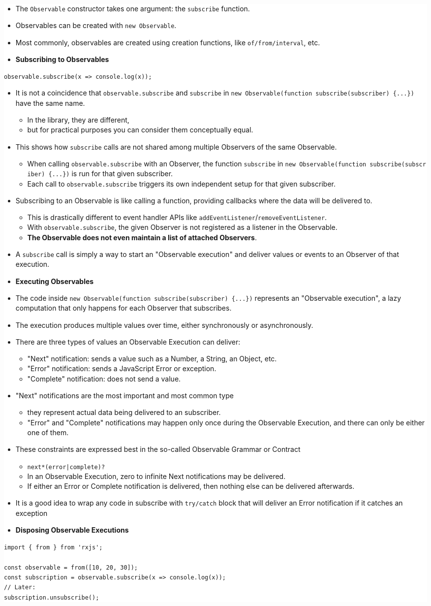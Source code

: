 - The `Observable` constructor takes one argument: the `subscribe` function.
- Observables can be created with `new Observable`. 
- Most commonly, observables are created using creation functions, like `of/from/interval`, etc.

- **Subscribing to Observables**

``` JS
observable.subscribe(x => console.log(x));
```

- It is not a coincidence that `observable.subscribe` and `subscribe` in `new Observable(function subscribe(subscriber) {...})` have the same name. 
  - In the library, they are different, 
  - but for practical purposes you can consider them conceptually equal.
- This shows how `subscribe` calls are not shared among multiple Observers of the same Observable.
  - When calling `observable.subscribe` with an Observer, the function `subscribe` in `new Observable(function subscribe(subscriber) {...})` is run for that given subscriber. 
  - Each call to `observable.subscribe` triggers its own independent setup for that given subscriber.
- Subscribing to an Observable is like calling a function, providing callbacks where the data will be delivered to.
  - This is drastically different to event handler APIs like `addEventListener`/`removeEventListener`. 
  - With `observable.subscribe`, the given Observer is not registered as a listener in the Observable. 
  - **The Observable does not even maintain a list of attached Observers**.
- A `subscribe` call is simply a way to start an "Observable execution" and deliver values or events to an Observer of that execution.

- **Executing Observables**

- The code inside `new Observable(function subscribe(subscriber) {...})` represents an "Observable execution", a lazy computation that only happens for each Observer that subscribes. 
- The execution produces multiple values over time, either synchronously or asynchronously.
- There are three types of values an Observable Execution can deliver:
  - "Next" notification: sends a value such as a Number, a String, an Object, etc.
  - "Error" notification: sends a JavaScript Error or exception.
  - "Complete" notification: does not send a value.
- "Next" notifications are the most important and most common type
  - they represent actual data being delivered to an subscriber.
  - "Error" and "Complete" notifications may happen only once during the Observable Execution, and there can only be either one of them.
- These constraints are expressed best in the so-called Observable Grammar or Contract 
  - `next*(error|complete)?`
  - In an Observable Execution, zero to infinite Next notifications may be delivered. 
  - If either an Error or Complete notification is delivered, then nothing else can be delivered afterwards.
- It is a good idea to wrap any code in subscribe with `try/catch` block that will deliver an Error notification if it catches an exception

- **Disposing Observable Executions**

``` JS
import { from } from 'rxjs';

const observable = from([10, 20, 30]);
const subscription = observable.subscribe(x => console.log(x));
// Later:
subscription.unsubscribe();
```
